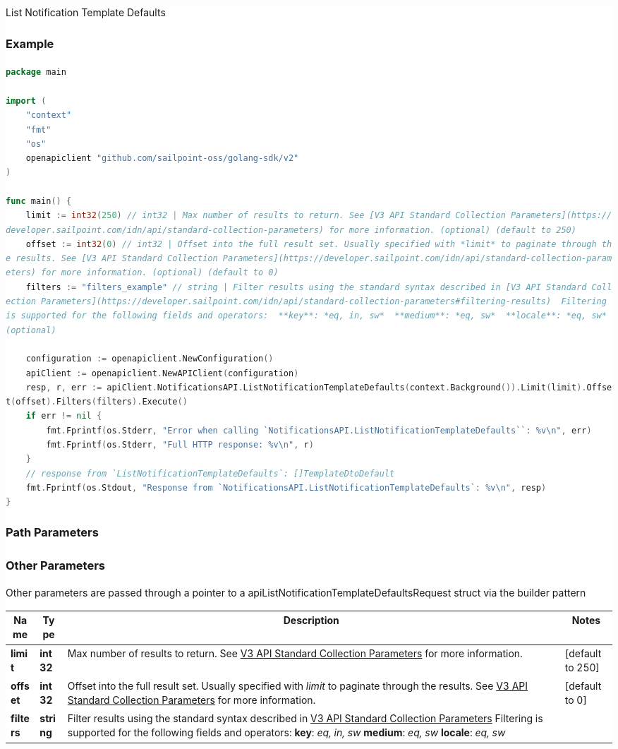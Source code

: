 List Notification Template Defaults



### Example

```go
package main

import (
    "context"
    "fmt"
    "os"
    openapiclient "github.com/sailpoint-oss/golang-sdk/v2"
)

func main() {
    limit := int32(250) // int32 | Max number of results to return. See [V3 API Standard Collection Parameters](https://developer.sailpoint.com/idn/api/standard-collection-parameters) for more information. (optional) (default to 250)
    offset := int32(0) // int32 | Offset into the full result set. Usually specified with *limit* to paginate through the results. See [V3 API Standard Collection Parameters](https://developer.sailpoint.com/idn/api/standard-collection-parameters) for more information. (optional) (default to 0)
    filters := "filters_example" // string | Filter results using the standard syntax described in [V3 API Standard Collection Parameters](https://developer.sailpoint.com/idn/api/standard-collection-parameters#filtering-results)  Filtering is supported for the following fields and operators:  **key**: *eq, in, sw*  **medium**: *eq, sw*  **locale**: *eq, sw* (optional)

    configuration := openapiclient.NewConfiguration()
    apiClient := openapiclient.NewAPIClient(configuration)
    resp, r, err := apiClient.NotificationsAPI.ListNotificationTemplateDefaults(context.Background()).Limit(limit).Offset(offset).Filters(filters).Execute()
    if err != nil {
        fmt.Fprintf(os.Stderr, "Error when calling `NotificationsAPI.ListNotificationTemplateDefaults``: %v\n", err)
        fmt.Fprintf(os.Stderr, "Full HTTP response: %v\n", r)
    }
    // response from `ListNotificationTemplateDefaults`: []TemplateDtoDefault
    fmt.Fprintf(os.Stdout, "Response from `NotificationsAPI.ListNotificationTemplateDefaults`: %v\n", resp)
}
```

### Path Parameters



### Other Parameters

Other parameters are passed through a pointer to a apiListNotificationTemplateDefaultsRequest struct via the builder pattern


Name | Type | Description  | Notes
------------- | ------------- | ------------- | -------------
 **limit** | **int32** | Max number of results to return. See [V3 API Standard Collection Parameters](https://developer.sailpoint.com/idn/api/standard-collection-parameters) for more information. | [default to 250]
 **offset** | **int32** | Offset into the full result set. Usually specified with *limit* to paginate through the results. See [V3 API Standard Collection Parameters](https://developer.sailpoint.com/idn/api/standard-collection-parameters) for more information. | [default to 0]
 **filters** | **string** | Filter results using the standard syntax described in [V3 API Standard Collection Parameters](https://developer.sailpoint.com/idn/api/standard-collection-parameters#filtering-results)  Filtering is supported for the following fields and operators:  **key**: *eq, in, sw*  **medium**: *eq, sw*  **locale**: *eq, sw* | 
